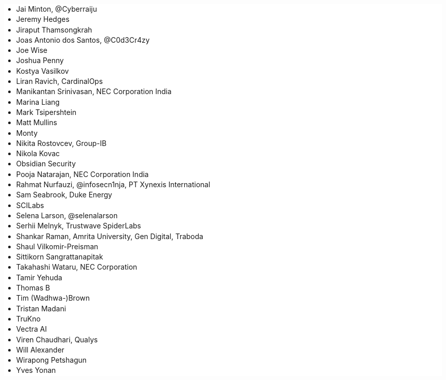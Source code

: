 * Jai Minton, @Cyberraiju
* Jeremy Hedges
* Jiraput Thamsongkrah
* Joas Antonio dos Santos, @C0d3Cr4zy
* Joe Wise
* Joshua Penny
* Kostya Vasilkov
* Liran Ravich, CardinalOps
* Manikantan Srinivasan, NEC Corporation India
* Marina Liang
* Mark Tsipershtein
* Matt Mullins
* Monty
* Nikita Rostovcev, Group-IB
* Nikola Kovac
* Obsidian Security
* Pooja Natarajan, NEC Corporation India
* Rahmat Nurfauzi, @infosecn1nja, PT Xynexis International
* Sam Seabrook, Duke Energy
* SCILabs
* Selena Larson, @selenalarson
* Serhii Melnyk, Trustwave SpiderLabs
* Shankar Raman, Amrita University, Gen Digital, Traboda
* Shaul Vilkomir-Preisman
* Sittikorn Sangrattanapitak
* Takahashi Wataru, NEC Corporation
* Tamir Yehuda
* Thomas B
* Tim (Wadhwa-)Brown
* Tristan Madani
* TruKno
* Vectra AI
* Viren Chaudhari, Qualys
* Will Alexander
* Wirapong Petshagun
* Yves Yonan

